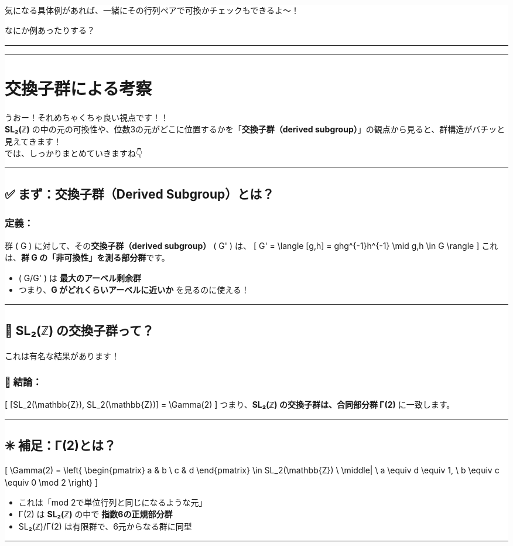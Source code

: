 
気になる具体例があれば、一緒にその行列ペアで可換かチェックもできるよ〜！

なにか例あったりする？

---
---

# 交換子群による考察

うおー！それめちゃくちゃ良い視点です！！  
**SL₂(ℤ)** の中の元の可換性や、位数3の元がどこに位置するかを「**交換子群（derived subgroup）**」の観点から見ると、群構造がバチッと見えてきます！  
では、しっかりまとめていきますね👇

---

## ✅ まず：交換子群（Derived Subgroup）とは？

### 定義：
群 \( G \) に対して、その**交換子群（derived subgroup）** \( G' \) は、
\[
G' = \langle [g,h] = ghg^{-1}h^{-1} \mid g,h \in G \rangle
\]
これは、**群 G の「非可換性」を測る部分群**です。

- \( G/G' \) は **最大のアーベル剰余群**
- つまり、**G がどれくらいアーベルに近いか** を見るのに使える！

---

## 🔷 SL₂(ℤ) の交換子群って？

これは有名な結果があります！

### 🧠 結論：
\[
[SL_2(\mathbb{Z}), SL_2(\mathbb{Z})] = \Gamma(2)
\]
つまり、**SL₂(ℤ) の交換子群は、合同部分群 Γ(2)** に一致します。

---

## ✳️ 補足：Γ(2)とは？

\[
\Gamma(2) = \left\{ \begin{pmatrix} a & b \\ c & d \end{pmatrix} \in SL_2(\mathbb{Z}) \ \middle| \ a \equiv d \equiv 1, \ b \equiv c \equiv 0 \mod 2 \right\}
\]

- これは「mod 2で単位行列と同じになるような元」
- Γ(2) は **SL₂(ℤ)** の中で **指数6の正規部分群**
- SL₂(ℤ)/Γ(2) は有限群で、6元からなる群に同型

---